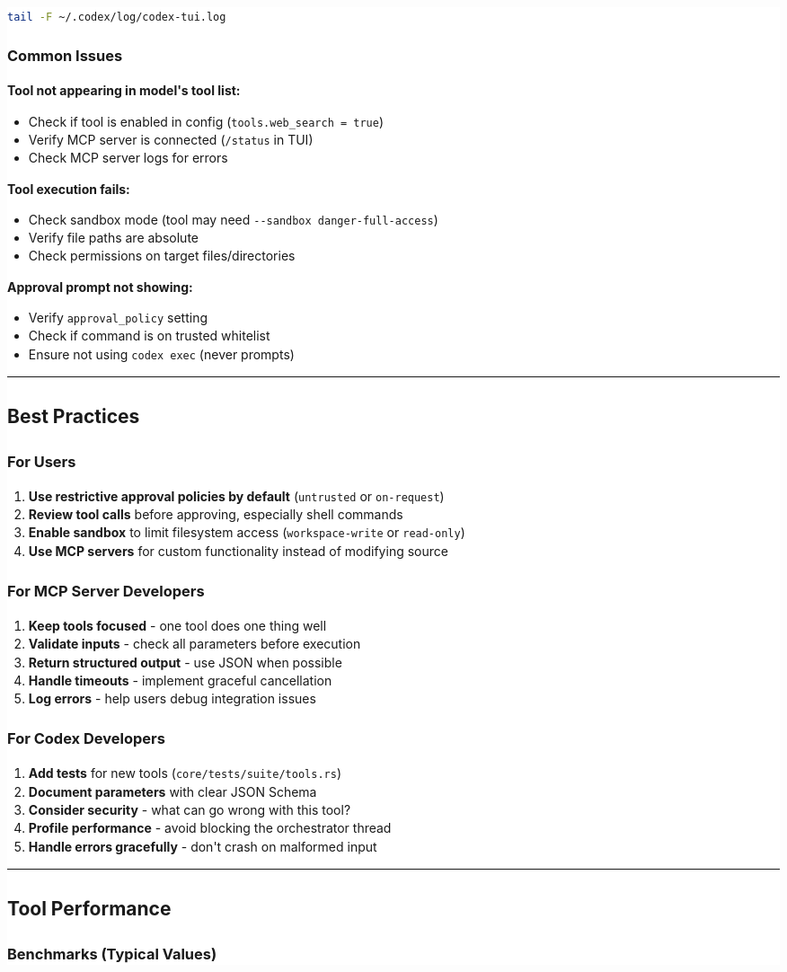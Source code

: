 ```bash
tail -F ~/.codex/log/codex-tui.log
```

### Common Issues

**Tool not appearing in model's tool list:**
- Check if tool is enabled in config (`tools.web_search = true`)
- Verify MCP server is connected (`/status` in TUI)
- Check MCP server logs for errors

**Tool execution fails:**
- Check sandbox mode (tool may need `--sandbox danger-full-access`)
- Verify file paths are absolute
- Check permissions on target files/directories

**Approval prompt not showing:**
- Verify `approval_policy` setting
- Check if command is on trusted whitelist
- Ensure not using `codex exec` (never prompts)

---

## Best Practices

### For Users

1. **Use restrictive approval policies by default** (`untrusted` or `on-request`)
2. **Review tool calls** before approving, especially shell commands
3. **Enable sandbox** to limit filesystem access (`workspace-write` or `read-only`)
4. **Use MCP servers** for custom functionality instead of modifying source

### For MCP Server Developers

1. **Keep tools focused** - one tool does one thing well
2. **Validate inputs** - check all parameters before execution
3. **Return structured output** - use JSON when possible
4. **Handle timeouts** - implement graceful cancellation
5. **Log errors** - help users debug integration issues

### For Codex Developers

1. **Add tests** for new tools (`core/tests/suite/tools.rs`)
2. **Document parameters** with clear JSON Schema
3. **Consider security** - what can go wrong with this tool?
4. **Profile performance** - avoid blocking the orchestrator thread
5. **Handle errors gracefully** - don't crash on malformed input

---

## Tool Performance

### Benchmarks (Typical Values)
